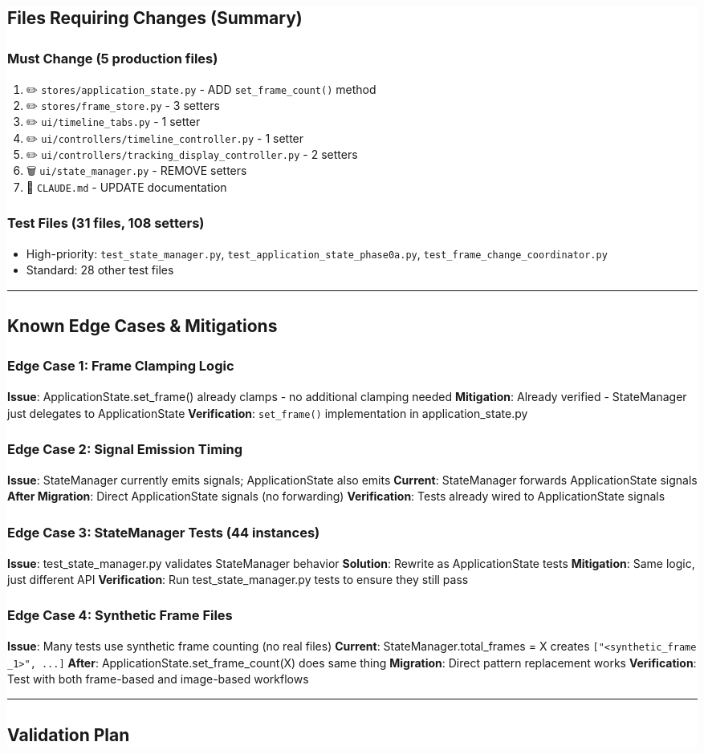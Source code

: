 
## Files Requiring Changes (Summary)

### Must Change (5 production files)
1. ✏️ `stores/application_state.py` - ADD `set_frame_count()` method
2. ✏️ `stores/frame_store.py` - 3 setters
3. ✏️ `ui/timeline_tabs.py` - 1 setter
4. ✏️ `ui/controllers/timeline_controller.py` - 1 setter
5. ✏️ `ui/controllers/tracking_display_controller.py` - 2 setters
6. 🗑️ `ui/state_manager.py` - REMOVE setters
7. 📝 `CLAUDE.md` - UPDATE documentation

### Test Files (31 files, 108 setters)
- High-priority: `test_state_manager.py`, `test_application_state_phase0a.py`, `test_frame_change_coordinator.py`
- Standard: 28 other test files

---

## Known Edge Cases & Mitigations

### Edge Case 1: Frame Clamping Logic
**Issue**: ApplicationState.set_frame() already clamps - no additional clamping needed
**Mitigation**: Already verified - StateManager just delegates to ApplicationState
**Verification**: `set_frame()` implementation in application_state.py

### Edge Case 2: Signal Emission Timing
**Issue**: StateManager currently emits signals; ApplicationState also emits
**Current**: StateManager forwards ApplicationState signals
**After Migration**: Direct ApplicationState signals (no forwarding)
**Verification**: Tests already wired to ApplicationState signals

### Edge Case 3: StateManager Tests (44 instances)
**Issue**: test_state_manager.py validates StateManager behavior
**Solution**: Rewrite as ApplicationState tests
**Mitigation**: Same logic, just different API
**Verification**: Run test_state_manager.py tests to ensure they still pass

### Edge Case 4: Synthetic Frame Files
**Issue**: Many tests use synthetic frame counting (no real files)
**Current**: StateManager.total_frames = X creates `["<synthetic_frame_1>", ...]`
**After**: ApplicationState.set_frame_count(X) does same thing
**Migration**: Direct pattern replacement works
**Verification**: Test with both frame-based and image-based workflows

---

## Validation Plan
